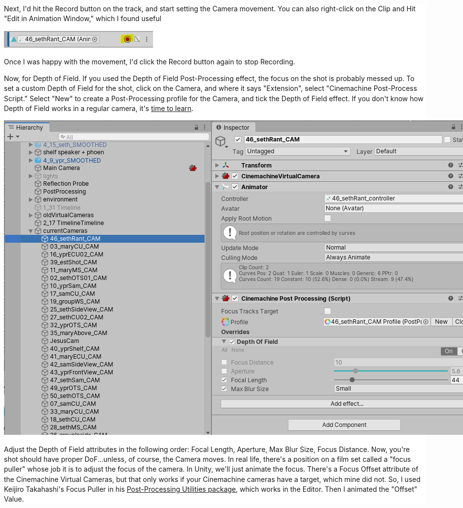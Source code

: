 Next, I'd hit the Record button on the track, and start setting the Camera movement. You can also right-click on the Clip and Hit "Edit in Animation Window," which I found useful

<div class='captioned-image'>
    <img src='/img/2020-05-10-unity-short/17-recordButtom.png' style='max-width:max-content;'>
</div>

Once I was happy with the movement, I'd click the Record button again to stop Recording.

Now, for Depth of Field. If you used the Depth of Field Post-Processing effect, the focus on the shot is probably messed up. To set a custom Depth of Field for the shot, click on the Camera, and where it says "Extension", select "Cinemachine Post-Process Script." Select "New" to create a Post-Processing profile for the Camera, and tick the Depth of Field effect. If you don't know how Depth of Field works in a regular camera, it's [time to learn](https://photographylife.com/what-is-depth-of-field).

<div class='captioned-image'>
    <img src='/img/2020-05-10-unity-short/18-postProcessLayer.png' style='max-width:max-content;'>
</div>

Adjust the Depth of Field attributes in the following order: Focal Length, Aperture, Max Blur Size, Focus Distance. Now, you're shot should have proper DoF...unless, of course, the Camera moves. In real life, there's a position on a film set called a "focus puller" whose job it is to adjust the focus of the camera. In Unity, we'll just animate the focus. There's a Focus Offset attribute of the Cinemachine Virtual Cameras, but that only works if your Cinemachine cameras have a target, which mine did not. So, I used Keijiro Takahashi's Focus Puller in his [Post-Processing Utilities package](https://github.com/keijiro/PostProcessingUtilities), which works in the Editor. Then I animated the "Offset" Value.
